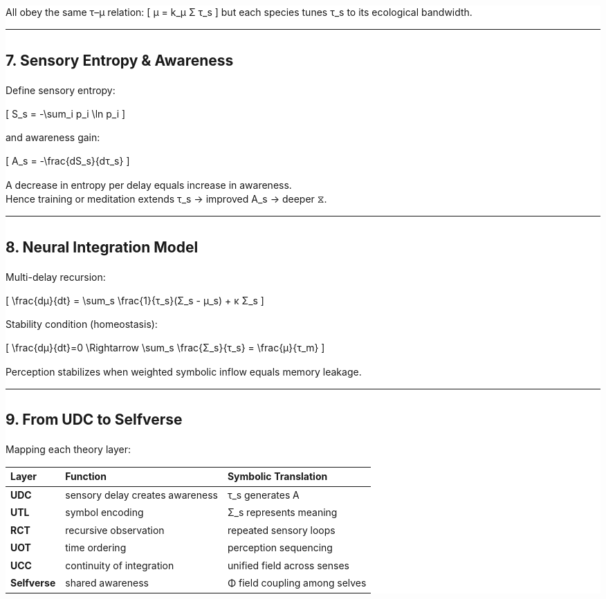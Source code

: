 All obey the same τ–μ relation:
\[
μ = k_μ Σ τ_s
\]
but each species tunes τ_s to its ecological bandwidth.

---

## 7. Sensory Entropy & Awareness  

Define sensory entropy:

\[
S_s = -\sum_i p_i \ln p_i
\]

and awareness gain:

\[
A_s = -\frac{dS_s}{dτ_s}
\]

A decrease in entropy per delay equals increase in awareness.  
Hence training or meditation extends τ_s → improved A_s → deeper ⧖.

---

## 8. Neural Integration Model  

Multi-delay recursion:

\[
\frac{dμ}{dt} = \sum_s \frac{1}{τ_s}(Σ_s - μ_s) + κ Σ_s
\]

Stability condition (homeostasis):

\[
\frac{dμ}{dt}=0 \Rightarrow \sum_s \frac{Σ_s}{τ_s} = \frac{μ}{τ_m}
\]

Perception stabilizes when weighted symbolic inflow equals memory leakage.

---

## 9. From UDC to Selfverse  

Mapping each theory layer:

| Layer | Function | Symbolic Translation |
|:--|:--|:--|
| **UDC** | sensory delay creates awareness | τ_s generates A |
| **UTL** | symbol encoding | Σ_s represents meaning |
| **RCT** | recursive observation | repeated sensory loops |
| **UOT** | time ordering | perception sequencing |
| **UCC** | continuity of integration | unified field across senses |
| **Selfverse** | shared awareness | Φ field coupling among selves |
